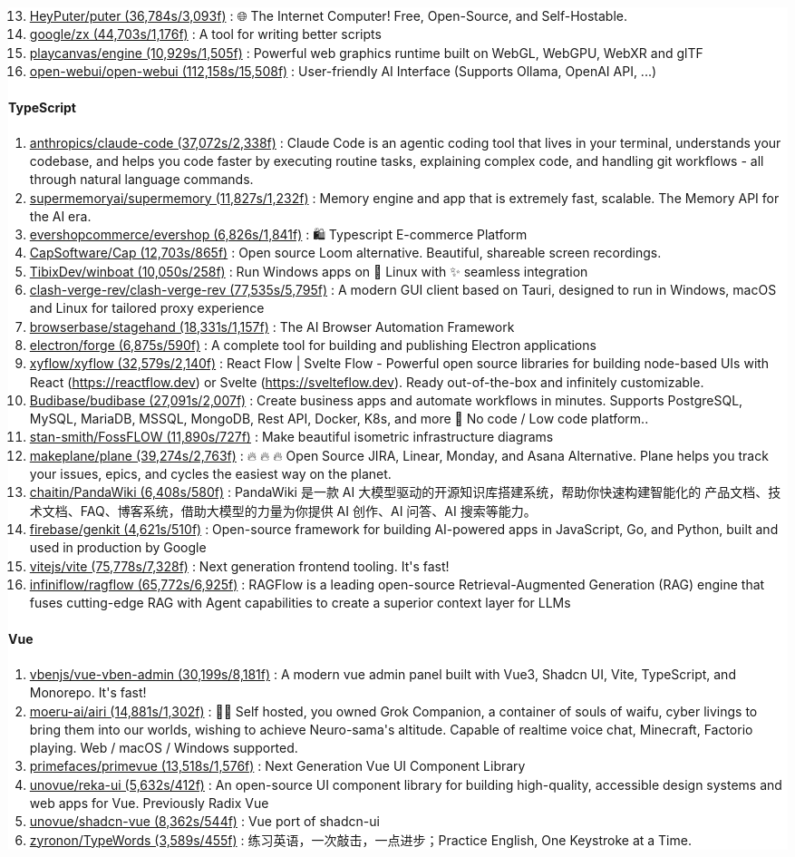 13. [HeyPuter/puter (36,784s/3,093f)](https://github.com/HeyPuter/puter) : 🌐 The Internet Computer! Free, Open-Source, and Self-Hostable.
14. [google/zx (44,703s/1,176f)](https://github.com/google/zx) : A tool for writing better scripts
15. [playcanvas/engine (10,929s/1,505f)](https://github.com/playcanvas/engine) : Powerful web graphics runtime built on WebGL, WebGPU, WebXR and glTF
16. [open-webui/open-webui (112,158s/15,508f)](https://github.com/open-webui/open-webui) : User-friendly AI Interface (Supports Ollama, OpenAI API, ...)

#### TypeScript
1. [anthropics/claude-code (37,072s/2,338f)](https://github.com/anthropics/claude-code) : Claude Code is an agentic coding tool that lives in your terminal, understands your codebase, and helps you code faster by executing routine tasks, explaining complex code, and handling git workflows - all through natural language commands.
2. [supermemoryai/supermemory (11,827s/1,232f)](https://github.com/supermemoryai/supermemory) : Memory engine and app that is extremely fast, scalable. The Memory API for the AI era.
3. [evershopcommerce/evershop (6,826s/1,841f)](https://github.com/evershopcommerce/evershop) : 🛍️ Typescript E-commerce Platform
4. [CapSoftware/Cap (12,703s/865f)](https://github.com/CapSoftware/Cap) : Open source Loom alternative. Beautiful, shareable screen recordings.
5. [TibixDev/winboat (10,050s/258f)](https://github.com/TibixDev/winboat) : Run Windows apps on 🐧 Linux with ✨ seamless integration
6. [clash-verge-rev/clash-verge-rev (77,535s/5,795f)](https://github.com/clash-verge-rev/clash-verge-rev) : A modern GUI client based on Tauri, designed to run in Windows, macOS and Linux for tailored proxy experience
7. [browserbase/stagehand (18,331s/1,157f)](https://github.com/browserbase/stagehand) : The AI Browser Automation Framework
8. [electron/forge (6,875s/590f)](https://github.com/electron/forge) : A complete tool for building and publishing Electron applications
9. [xyflow/xyflow (32,579s/2,140f)](https://github.com/xyflow/xyflow) : React Flow | Svelte Flow - Powerful open source libraries for building node-based UIs with React (https://reactflow.dev) or Svelte (https://svelteflow.dev). Ready out-of-the-box and infinitely customizable.
10. [Budibase/budibase (27,091s/2,007f)](https://github.com/Budibase/budibase) : Create business apps and automate workflows in minutes. Supports PostgreSQL, MySQL, MariaDB, MSSQL, MongoDB, Rest API, Docker, K8s, and more 🚀 No code / Low code platform..
11. [stan-smith/FossFLOW (11,890s/727f)](https://github.com/stan-smith/FossFLOW) : Make beautiful isometric infrastructure diagrams
12. [makeplane/plane (39,274s/2,763f)](https://github.com/makeplane/plane) : 🔥 🔥 🔥 Open Source JIRA, Linear, Monday, and Asana Alternative. Plane helps you track your issues, epics, and cycles the easiest way on the planet.
13. [chaitin/PandaWiki (6,408s/580f)](https://github.com/chaitin/PandaWiki) : PandaWiki 是一款 AI 大模型驱动的开源知识库搭建系统，帮助你快速构建智能化的 产品文档、技术文档、FAQ、博客系统，借助大模型的力量为你提供 AI 创作、AI 问答、AI 搜索等能力。
14. [firebase/genkit (4,621s/510f)](https://github.com/firebase/genkit) : Open-source framework for building AI-powered apps in JavaScript, Go, and Python, built and used in production by Google
15. [vitejs/vite (75,778s/7,328f)](https://github.com/vitejs/vite) : Next generation frontend tooling. It's fast!
16. [infiniflow/ragflow (65,772s/6,925f)](https://github.com/infiniflow/ragflow) : RAGFlow is a leading open-source Retrieval-Augmented Generation (RAG) engine that fuses cutting-edge RAG with Agent capabilities to create a superior context layer for LLMs

#### Vue
1. [vbenjs/vue-vben-admin (30,199s/8,181f)](https://github.com/vbenjs/vue-vben-admin) : A modern vue admin panel built with Vue3, Shadcn UI, Vite, TypeScript, and Monorepo. It's fast!
2. [moeru-ai/airi (14,881s/1,302f)](https://github.com/moeru-ai/airi) : 💖🧸 Self hosted, you owned Grok Companion, a container of souls of waifu, cyber livings to bring them into our worlds, wishing to achieve Neuro-sama's altitude. Capable of realtime voice chat, Minecraft, Factorio playing. Web / macOS / Windows supported.
3. [primefaces/primevue (13,518s/1,576f)](https://github.com/primefaces/primevue) : Next Generation Vue UI Component Library
4. [unovue/reka-ui (5,632s/412f)](https://github.com/unovue/reka-ui) : An open-source UI component library for building high-quality, accessible design systems and web apps for Vue. Previously Radix Vue
5. [unovue/shadcn-vue (8,362s/544f)](https://github.com/unovue/shadcn-vue) : Vue port of shadcn-ui
6. [zyronon/TypeWords (3,589s/455f)](https://github.com/zyronon/TypeWords) : 练习英语，一次敲击，一点进步；Practice English, One Keystroke at a Time.